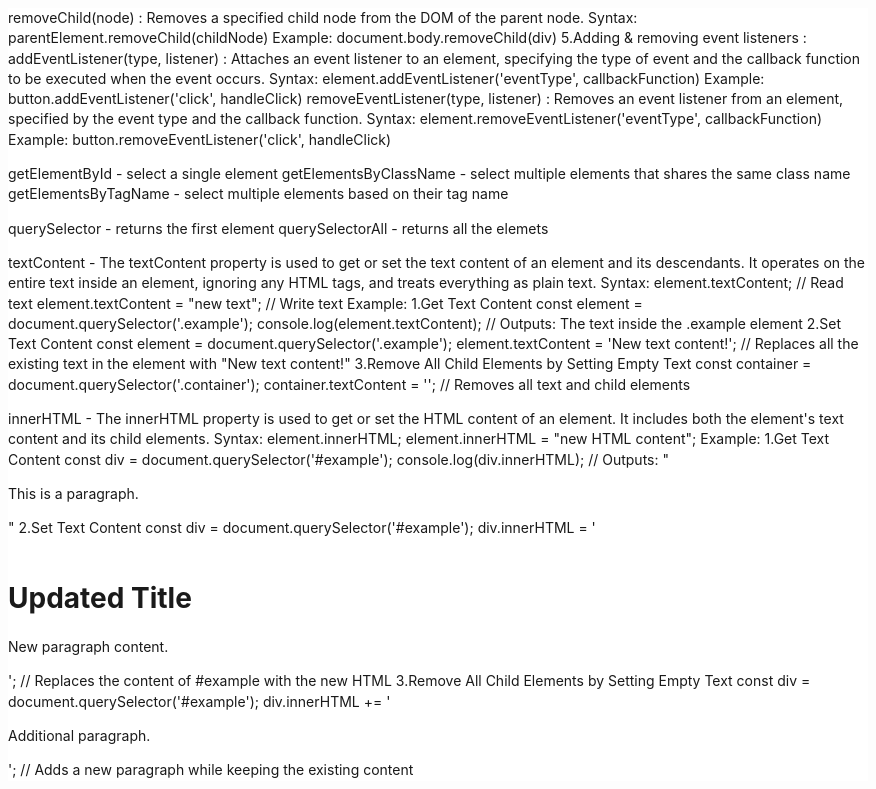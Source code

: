 removeChild(node) : Removes a specified child node from the DOM of the parent node.
    Syntax: parentElement.removeChild(childNode)
    Example: document.body.removeChild(div)
5.Adding & removing event listeners :
addEventListener(type, listener) : Attaches an event listener to an element, specifying the type of event and the callback function to be executed when the event occurs.
    Syntax: element.addEventListener('eventType', callbackFunction)
    Example: button.addEventListener('click', handleClick)
removeEventListener(type, listener) : Removes an event listener from an element, specified by the event type and the callback function.
    Syntax: element.removeEventListener('eventType', callbackFunction)
    Example: button.removeEventListener('click', handleClick) 

getElementById - select a single element 
getElementsByClassName - select multiple elements that shares the same class name
getElementsByTagName - select multiple elements based on their tag name

querySelector - returns the first element
querySelectorAll - returns all the elemets

textContent - The textContent property is used to get or set the text content of an element and its descendants. It operates on the entire text inside an element, ignoring any HTML tags, and treats everything as plain text.
    Syntax:
        element.textContent;  // Read text
        element.textContent = "new text";  // Write text
    Example:
        1.Get Text Content
        const element = document.querySelector('.example');
        console.log(element.textContent); // Outputs: The text inside the .example element
        2.Set Text Content
        const element = document.querySelector('.example');
        element.textContent = 'New text content!'; // Replaces all the existing text in the element with "New text content!"
        3.Remove All Child Elements by Setting Empty Text
        const container = document.querySelector('.container');
        container.textContent = ''; // Removes all text and child elements

innerHTML - The innerHTML property is used to get or set the HTML content of an element. It includes both the element's text content and its child elements.
    Syntax: 
        element.innerHTML;
        element.innerHTML = "new HTML content";
    Example: 
        1.Get Text Content
        const div = document.querySelector('#example');
        console.log(div.innerHTML); 
        // Outputs: "<p>This is a paragraph.</p>"
        2.Set Text Content
        const div = document.querySelector('#example');
        div.innerHTML = '<h1>Updated Title</h1><p>New paragraph content.</p>';
        // Replaces the content of #example with the new HTML
        3.Remove All Child Elements by Setting Empty Text
        const div = document.querySelector('#example');
        div.innerHTML += '<p>Additional paragraph.</p>';
        // Adds a new paragraph while keeping the existing content
